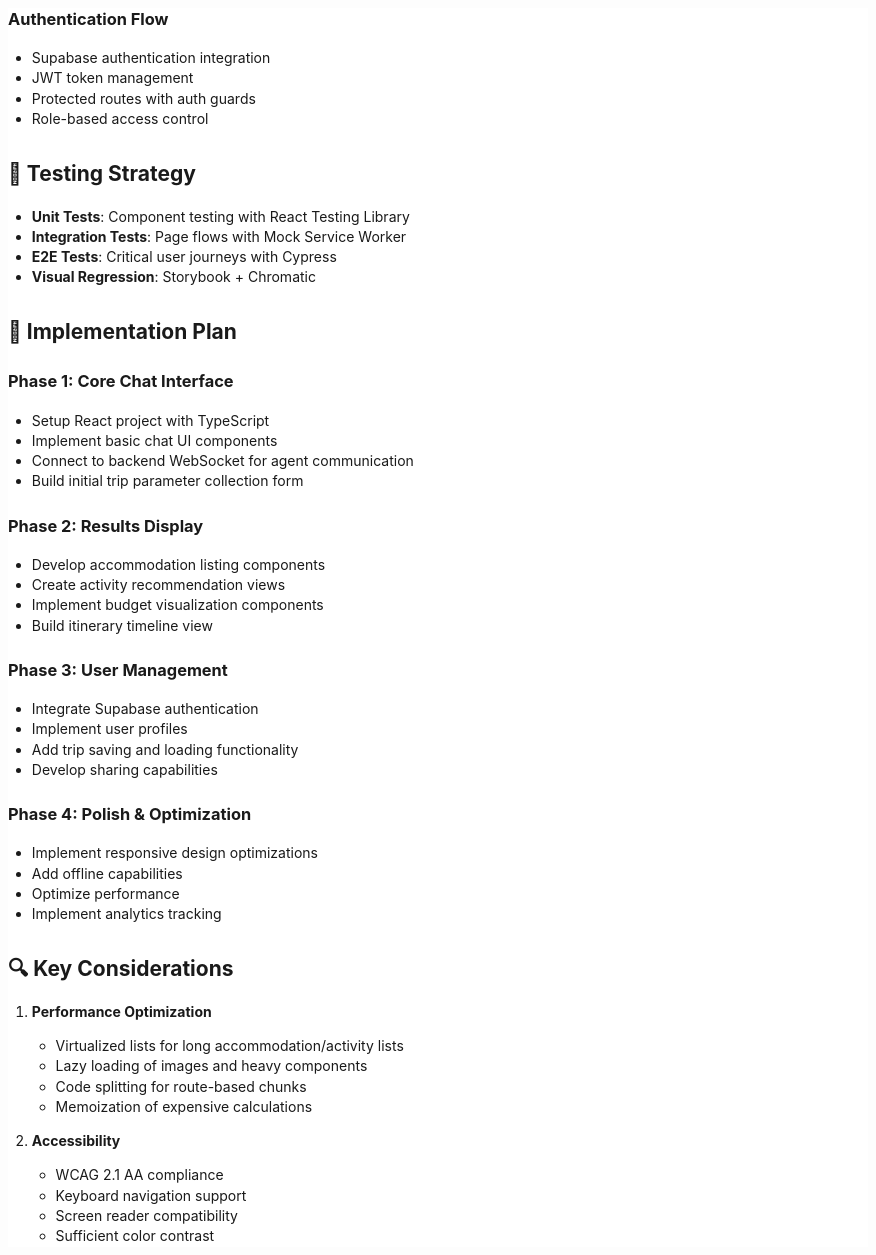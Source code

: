 ### Authentication Flow
- Supabase authentication integration
- JWT token management
- Protected routes with auth guards
- Role-based access control

## 🧪 Testing Strategy

- **Unit Tests**: Component testing with React Testing Library
- **Integration Tests**: Page flows with Mock Service Worker
- **E2E Tests**: Critical user journeys with Cypress
- **Visual Regression**: Storybook + Chromatic

## 🚀 Implementation Plan

### Phase 1: Core Chat Interface
- Setup React project with TypeScript
- Implement basic chat UI components
- Connect to backend WebSocket for agent communication
- Build initial trip parameter collection form

### Phase 2: Results Display
- Develop accommodation listing components
- Create activity recommendation views
- Implement budget visualization components
- Build itinerary timeline view

### Phase 3: User Management
- Integrate Supabase authentication
- Implement user profiles
- Add trip saving and loading functionality
- Develop sharing capabilities

### Phase 4: Polish & Optimization
- Implement responsive design optimizations
- Add offline capabilities
- Optimize performance
- Implement analytics tracking

## 🔍 Key Considerations

1. **Performance Optimization**
   - Virtualized lists for long accommodation/activity lists
   - Lazy loading of images and heavy components
   - Code splitting for route-based chunks
   - Memoization of expensive calculations

2. **Accessibility**
   - WCAG 2.1 AA compliance
   - Keyboard navigation support
   - Screen reader compatibility
   - Sufficient color contrast
